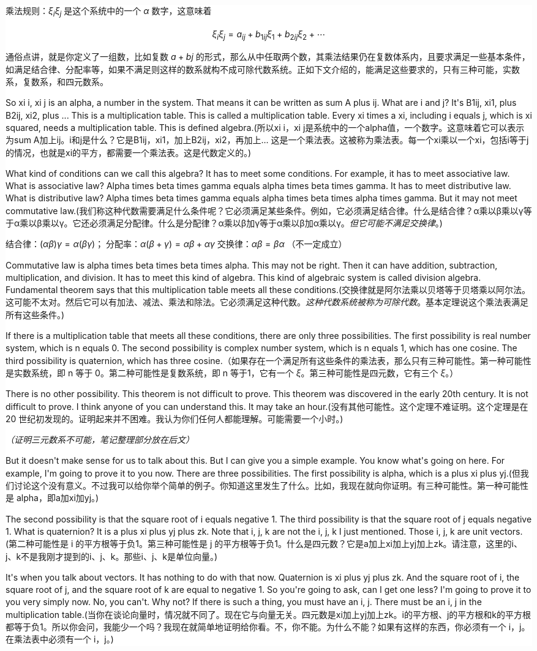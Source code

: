 乘法规则：$\xi_{i}\xi_{j}$ 是这个系统中的一个 $\alpha$ 数字，这意味着

$$\xi_{i}\xi_{j}=a_{ij}+b_{1ij}\xi_{1}+b_{2ij}\xi_{2}+\cdots$$

通俗点讲，就是你定义了一组数，比如复数 $a+bj$ 的形式，那么从中任取两个数，其乘法结果仍在复数体系内，且要求满足一些基本条件，如满足结合律、分配率等，如果不满足则这样的数系就构不成可除代数系统。正如下文介绍的，能满足这些要求的，只有三种可能，实数系，复数系，和四元数系。

So xi i, xi j is an alpha, a number in the system. That means it can be written as sum A plus ij. What are i and j? It's B1ij, xi1, plus B2ij, xi2, plus ... This is a multiplication table. This is called a multiplication table. Every xi times a xi, including i equals j, which is xi squared, needs a multiplication table. This is defined algebra.(所以xi i，xi j是系统中的一个alpha值，一个数字。这意味着它可以表示为sum A加上ij。i和j是什么？它是B1ij，xi1，加上B2ij，xi2，再加上... 这是一个乘法表。这被称为乘法表。每一个xi乘以一个xi，包括i等于j的情况，也就是xi的平方，都需要一个乘法表。这是代数定义的。)

What kind of conditions can we call this algebra? It has to meet some conditions. For example, it has to meet associative law. What is associative law? Alpha times beta times gamma equals alpha times beta times gamma. It has to meet distributive law. What is distributive law? Alpha times beta times gamma equals alpha times beta times alpha times gamma. But it may not meet commutative law.(我们称这种代数需要满足什么条件呢？它必须满足某些条件。例如，它必须满足结合律。什么是结合律？α乘以β乘以γ等于α乘以β乘以γ。它还必须满足分配律。什么是分配律？α乘以β加γ等于α乘以β加α乘以γ。*但它可能不满足交换律*。)

结合律：$(\alpha \beta) \gamma = \alpha(\beta \gamma)$；     分配率：$\alpha(\beta+\gamma)=\alpha \beta+\alpha \gamma$    交换律：$\alpha \beta =\beta \alpha$ （不一定成立）

Commutative law is alpha times beta times beta times alpha. This may not be right. Then it can have addition, subtraction, multiplication, and division. It has to meet this kind of algebra. This kind of algebraic system is called division algebra. Fundamental theorem says that this multiplication table meets all these conditions.(交换律就是阿尔法乘以贝塔等于贝塔乘以阿尔法。这可能不太对。然后它可以有加法、减法、乘法和除法。它必须满足这种代数。*这种代数系统被称为可除代数*。基本定理说这个乘法表满足所有这些条件。)

If there is a multiplication table that meets all these conditions, there are only three possibilities. The first possibility is real number system, which is n equals 0. The second possibility is complex number system, which is n equals 1, which has one cosine. The third possibility is quaternion, which has three cosine.（如果存在一个满足所有这些条件的乘法表，那么只有三种可能性。第一种可能性是实数系统，即 n 等于 0。第二种可能性是复数系统，即 n 等于1，它有一个 $\xi$。第三种可能性是四元数，它有三个 $\xi$。）

There is no other possibility. This theorem is not difficult to prove. This theorem was discovered in the early 20th century. It is not difficult to prove. I think anyone of you can understand this. It may take an hour.(没有其他可能性。这个定理不难证明。这个定理是在 20 世纪初发现的。证明起来并不困难。我认为你们任何人都能理解。可能需要一个小时。)

*（证明三元数系不可能，笔记整理部分放在后文）*

But it doesn't make sense for us to talk about this. But I can give you a simple example. You know what's going on here. For example, I'm going to prove it to you now. There are three possibilities. The first possibility is alpha, which is a plus xi plus yj.(但我们讨论这个没有意义。不过我可以给你举个简单的例子。你知道这里发生了什么。比如，我现在就向你证明。有三种可能性。第一种可能性是 alpha，即a加xi加yj。)

The second possibility is that the square root of i equals negative 1. The third possibility is that the square root of j equals negative 1. What is quaternion? It is a plus xi plus yj plus zk. Note that i, j, k are not the i, j, k I just mentioned. Those i, j, k are unit vectors.(第二种可能性是 i 的平方根等于负1。第三种可能性是 j 的平方根等于负1。什么是四元数？它是a加上xi加上yj加上zk。请注意，这里的i、j、k不是我刚才提到的i、j、k。那些i、j、k是单位向量。)

It's when you talk about vectors. It has nothing to do with that now. Quaternion is xi plus yj plus zk. And the square root of i, the square root of j, and the square root of k are equal to negative 1. So you're going to ask, can I get one less? I'm going to prove it to you very simply now. No, you can't. Why not? If there is such a thing, you must have an i, j. There must be an i, j in the multiplication table.(当你在谈论向量时，情况就不同了。现在它与向量无关。四元数是xi加上yj加上zk。i的平方根、j的平方根和k的平方根都等于负1。所以你会问，我能少一个吗？我现在就简单地证明给你看。不，你不能。为什么不能？如果有这样的东西，你必须有一个 i，j。在乘法表中必须有一个 i，j。)
